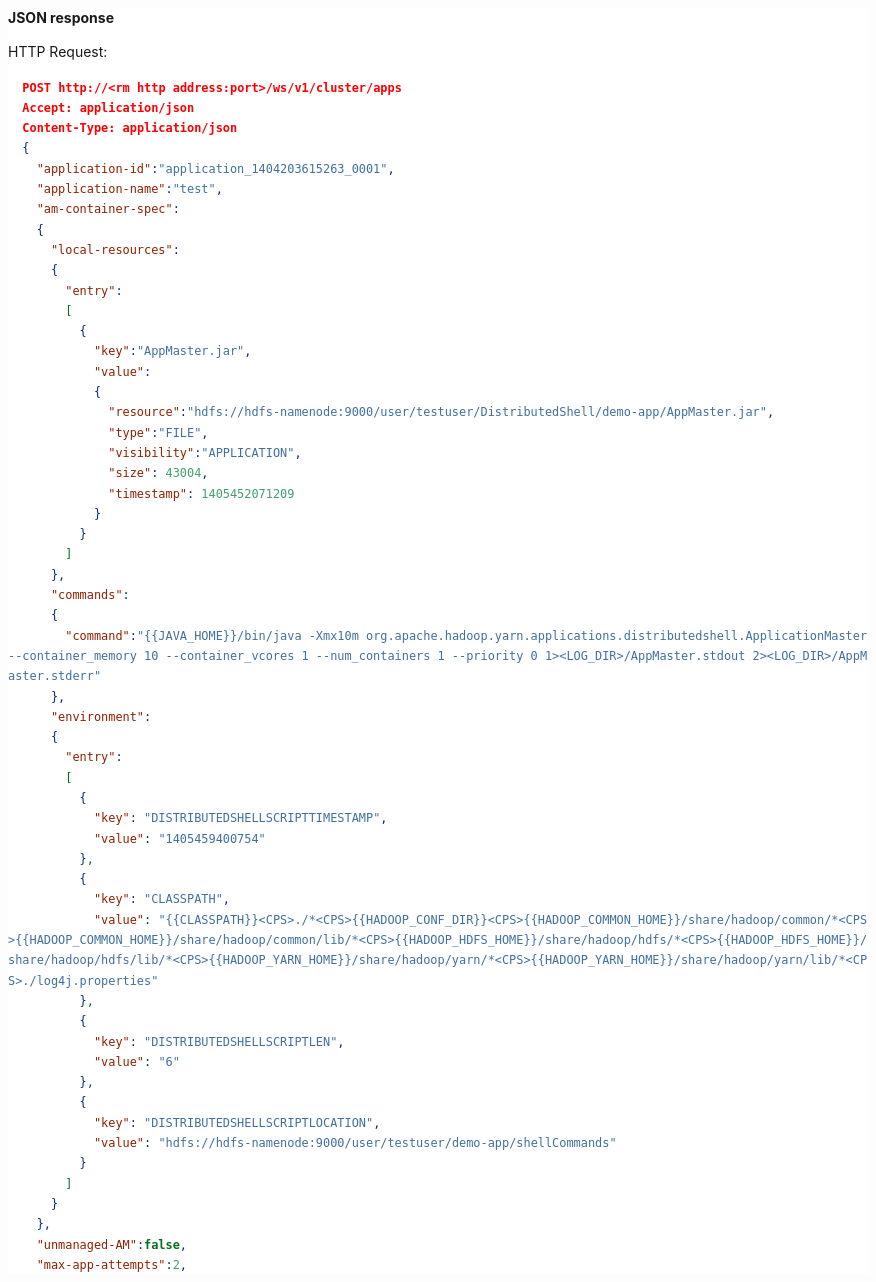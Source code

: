 **JSON response**

HTTP Request:

```json
  POST http://<rm http address:port>/ws/v1/cluster/apps
  Accept: application/json
  Content-Type: application/json
  {
    "application-id":"application_1404203615263_0001",
    "application-name":"test",
    "am-container-spec":
    {
      "local-resources":
      {
        "entry":
        [
          {
            "key":"AppMaster.jar",
            "value":
            {
              "resource":"hdfs://hdfs-namenode:9000/user/testuser/DistributedShell/demo-app/AppMaster.jar",
              "type":"FILE",
              "visibility":"APPLICATION",
              "size": 43004,
              "timestamp": 1405452071209
            }
          }
        ]
      },
      "commands":
      {
        "command":"{{JAVA_HOME}}/bin/java -Xmx10m org.apache.hadoop.yarn.applications.distributedshell.ApplicationMaster --container_memory 10 --container_vcores 1 --num_containers 1 --priority 0 1><LOG_DIR>/AppMaster.stdout 2><LOG_DIR>/AppMaster.stderr"
      },
      "environment":
      {
        "entry":
        [
          {
            "key": "DISTRIBUTEDSHELLSCRIPTTIMESTAMP",
            "value": "1405459400754"
          },
          {
            "key": "CLASSPATH",
            "value": "{{CLASSPATH}}<CPS>./*<CPS>{{HADOOP_CONF_DIR}}<CPS>{{HADOOP_COMMON_HOME}}/share/hadoop/common/*<CPS>{{HADOOP_COMMON_HOME}}/share/hadoop/common/lib/*<CPS>{{HADOOP_HDFS_HOME}}/share/hadoop/hdfs/*<CPS>{{HADOOP_HDFS_HOME}}/share/hadoop/hdfs/lib/*<CPS>{{HADOOP_YARN_HOME}}/share/hadoop/yarn/*<CPS>{{HADOOP_YARN_HOME}}/share/hadoop/yarn/lib/*<CPS>./log4j.properties"
          },
          {
            "key": "DISTRIBUTEDSHELLSCRIPTLEN",
            "value": "6"
          },
          {
            "key": "DISTRIBUTEDSHELLSCRIPTLOCATION",
            "value": "hdfs://hdfs-namenode:9000/user/testuser/demo-app/shellCommands"
          }
        ]
      }
    },
    "unmanaged-AM":false,
    "max-app-attempts":2,
```